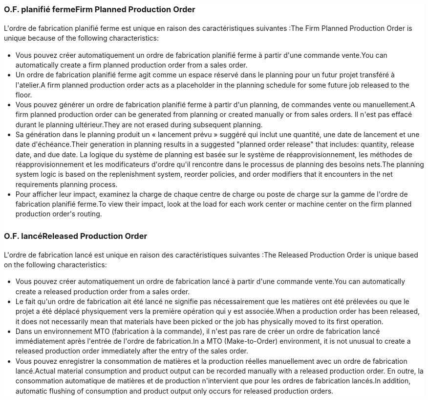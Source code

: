 ### <a name="firm-planned-production-order"></a><span data-ttu-id="acd7f-159">O.F. planifié ferme</span><span class="sxs-lookup"><span data-stu-id="acd7f-159">Firm Planned Production Order</span></span>  
<span data-ttu-id="acd7f-160">L'ordre de fabrication planifié ferme est unique en raison des caractéristiques suivantes :</span><span class="sxs-lookup"><span data-stu-id="acd7f-160">The Firm Planned Production Order is unique because of the following characteristics:</span></span>  

- <span data-ttu-id="acd7f-161">Vous pouvez créer automatiquement un ordre de fabrication planifié ferme à partir d'une commande vente.</span><span class="sxs-lookup"><span data-stu-id="acd7f-161">You can automatically create a firm planned production order from a sales order.</span></span>  
- <span data-ttu-id="acd7f-162">Un ordre de fabrication planifié ferme agit comme un espace réservé dans le planning pour un futur projet transféré à l'atelier.</span><span class="sxs-lookup"><span data-stu-id="acd7f-162">A firm planned production order acts as a placeholder in the planning schedule for some future job released to the floor.</span></span>  
- <span data-ttu-id="acd7f-163">Vous pouvez générer un ordre de fabrication planifié ferme à partir d'un planning, de commandes vente ou manuellement.</span><span class="sxs-lookup"><span data-stu-id="acd7f-163">A firm planned production order can be generated from planning or created manually or from sales orders.</span></span> <span data-ttu-id="acd7f-164">Il n'est pas effacé durant le planning ultérieur.</span><span class="sxs-lookup"><span data-stu-id="acd7f-164">They are not erased during subsequent planning.</span></span>  
- <span data-ttu-id="acd7f-165">Sa génération dans le planning produit un « lancement prévu » suggéré qui inclut une quantité, une date de lancement et une date d'échéance.</span><span class="sxs-lookup"><span data-stu-id="acd7f-165">Their generation in planning results in a suggested "planned order release" that includes: quantity, release date, and due date.</span></span> <span data-ttu-id="acd7f-166">La logique du système de planning est basée sur le système de réapprovisionnement, les méthodes de réapprovisionnement et les modificateurs d'ordre qu'il rencontre dans le processus de planning des besoins nets.</span><span class="sxs-lookup"><span data-stu-id="acd7f-166">The planning system logic is based on the replenishment system, reorder policies, and order modifiers that it encounters in the net requirements planning process.</span></span>  
- <span data-ttu-id="acd7f-167">Pour afficher leur impact, examinez la charge de chaque centre de charge ou poste de charge sur la gamme de l'ordre de fabrication planifié ferme.</span><span class="sxs-lookup"><span data-stu-id="acd7f-167">To view their impact, look at the load for each work center or machine center on the firm planned production order's routing.</span></span>  

### <a name="released-production-order"></a><span data-ttu-id="acd7f-168">O.F. lancé</span><span class="sxs-lookup"><span data-stu-id="acd7f-168">Released Production Order</span></span>  
<span data-ttu-id="acd7f-169">L'ordre de fabrication lancé est unique en raison des caractéristiques suivantes :</span><span class="sxs-lookup"><span data-stu-id="acd7f-169">The Released Production Order is unique based on the following characteristics:</span></span>  

- <span data-ttu-id="acd7f-170">Vous pouvez créer automatiquement un ordre de fabrication lancé à partir d'une commande vente.</span><span class="sxs-lookup"><span data-stu-id="acd7f-170">You can automatically create a released production order from a sales order.</span></span>  
- <span data-ttu-id="acd7f-171">Le fait qu'un ordre de fabrication ait été lancé ne signifie pas nécessairement que les matières ont été prélevées ou que le projet a été déplacé physiquement vers la première opération qui y est associée.</span><span class="sxs-lookup"><span data-stu-id="acd7f-171">When a production order has been released, it does not necessarily mean that materials have been picked or the job has physically moved to its first operation.</span></span>  
- <span data-ttu-id="acd7f-172">Dans un environnement MTO (fabrication à la commande), il n'est pas rare de créer un ordre de fabrication lancé immédiatement après l'entrée de l'ordre de fabrication.</span><span class="sxs-lookup"><span data-stu-id="acd7f-172">In a MTO (Make-to-Order) environment, it is not unusual to create a released production order immediately after the entry of the sales order.</span></span>  
- <span data-ttu-id="acd7f-173">Vous pouvez enregistrer la consommation de matières et la production réelles manuellement avec un ordre de fabrication lancé.</span><span class="sxs-lookup"><span data-stu-id="acd7f-173">Actual material consumption and product output can be recorded manually with a released production order.</span></span> <span data-ttu-id="acd7f-174">En outre, la consommation automatique de matières et de production n'intervient que pour les ordres de fabrication lancés.</span><span class="sxs-lookup"><span data-stu-id="acd7f-174">In addition, automatic flushing of consumption and product output only occurs for released production orders.</span></span>  
